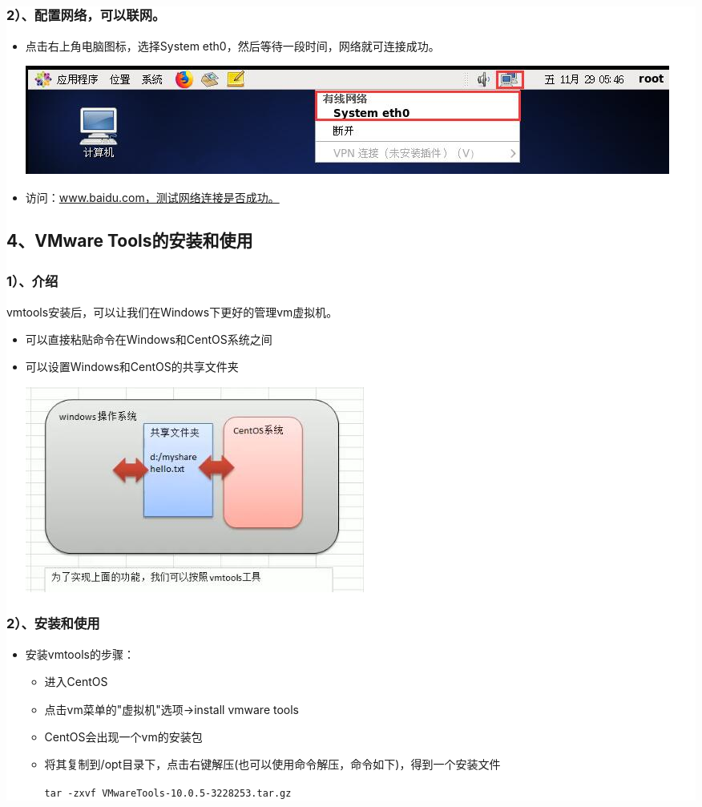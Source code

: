 ### 2）、配置网络，可以联网。

* 点击右上角电脑图标，选择System eth0，然后等待一段时间，网络就可连接成功。

  ![TIM截图20191129145335](img/TIM截图20191129145335.jpg)

* 访问：www.baidu.com，测试网络连接是否成功。

##  4、VMware Tools的安装和使用

### 1）、介绍

vmtools安装后，可以让我们在Windows下更好的管理vm虚拟机。

* 可以直接粘贴命令在Windows和CentOS系统之间

* 可以设置Windows和CentOS的共享文件夹

  ![TIM截图20191129154921](img/TIM截图20191129154921.jpg)

### 2）、安装和使用

* 安装vmtools的步骤：

  * 进入CentOS

  * 点击vm菜单的"虚拟机"选项->install vmware tools

  * CentOS会出现一个vm的安装包

  * 将其复制到/opt目录下，点击右键解压(也可以使用命令解压，命令如下)，得到一个安装文件

    ```shell
    tar -zxvf VMwareTools-10.0.5-3228253.tar.gz
    ```
